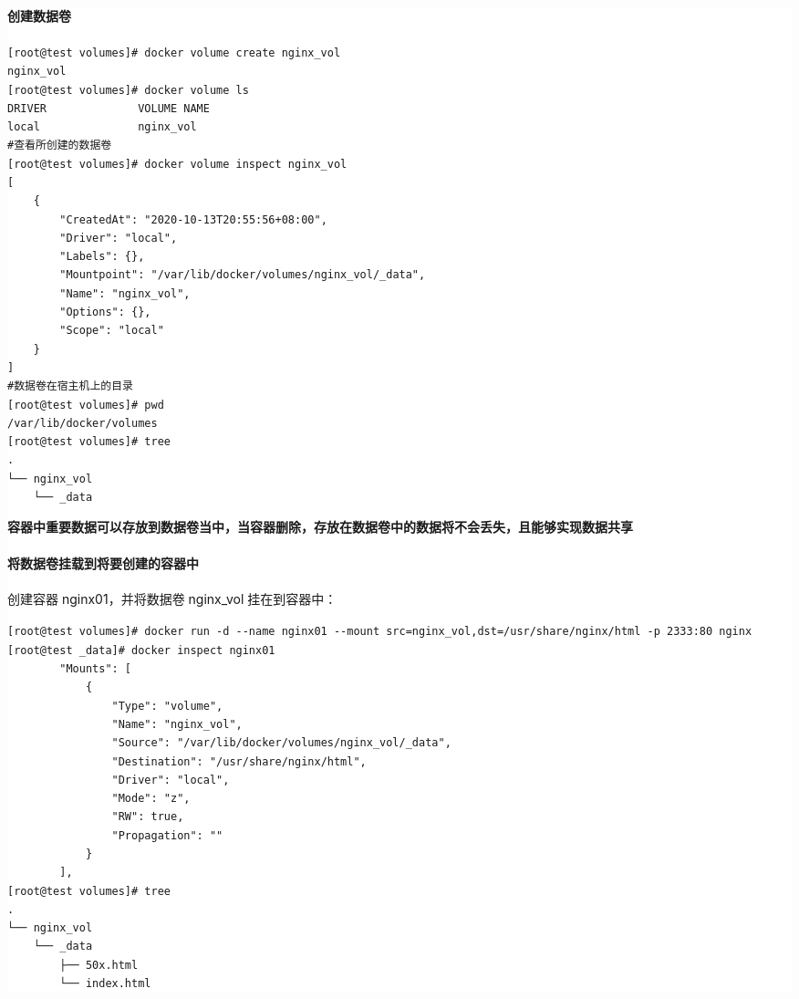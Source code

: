 
#### 创建数据卷

```
[root@test volumes]# docker volume create nginx_vol
nginx_vol
[root@test volumes]# docker volume ls
DRIVER              VOLUME NAME
local               nginx_vol
#查看所创建的数据卷
[root@test volumes]# docker volume inspect nginx_vol
[
    {
        "CreatedAt": "2020-10-13T20:55:56+08:00",
        "Driver": "local",
        "Labels": {},
        "Mountpoint": "/var/lib/docker/volumes/nginx_vol/_data",
        "Name": "nginx_vol",
        "Options": {},
        "Scope": "local"
    }
]
#数据卷在宿主机上的目录
[root@test volumes]# pwd
/var/lib/docker/volumes
[root@test volumes]# tree
.
└── nginx_vol
    └── _data
```

**容器中重要数据可以存放到数据卷当中，当容器删除，存放在数据卷中的数据将不会丢失，且能够实现数据共享**

#### 将数据卷挂载到将要创建的容器中

创建容器 nginx01，并将数据卷 nginx_vol 挂在到容器中：

```
[root@test volumes]# docker run -d --name nginx01 --mount src=nginx_vol,dst=/usr/share/nginx/html -p 2333:80 nginx
[root@test _data]# docker inspect nginx01
        "Mounts": [
            {
                "Type": "volume",
                "Name": "nginx_vol",
                "Source": "/var/lib/docker/volumes/nginx_vol/_data",
                "Destination": "/usr/share/nginx/html",
                "Driver": "local",
                "Mode": "z",
                "RW": true,
                "Propagation": ""
            }
        ],
[root@test volumes]# tree
.
└── nginx_vol
    └── _data
        ├── 50x.html
        └── index.html
```
